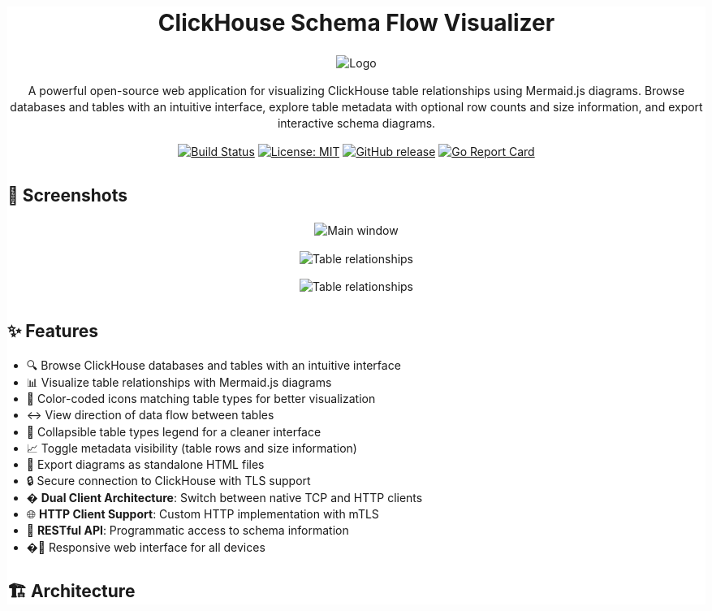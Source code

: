 <div align="center">

# ClickHouse Schema Flow Visualizer

<img src="static/img/logo_256x256.png" alt="Logo">

A powerful open-source web application for visualizing ClickHouse table relationships using Mermaid.js diagrams. Browse databases and tables with an intuitive interface, explore table metadata with optional row counts and size information, and export interactive schema diagrams.

[![Build Status](https://github.com/FulgerX2007/clickhouse-schemaflow-visualizer/actions/workflows/release.yml/badge.svg)](https://github.com/FulgerX2007/clickhouse-schemaflow-visualizer/actions)
[![License: MIT](https://img.shields.io/badge/License-MIT-yellow.svg)](https://opensource.org/licenses/MIT)
[![GitHub release](https://img.shields.io/github/v/release/FulgerX2007/clickhouse-schemaflow-visualizer)](https://github.com/FulgerX2007/clickhouse-schemaflow-visualizer/releases)
[![Go Report Card](https://goreportcard.com/badge/github.com/fulgerX2007/clickhouse-schemaflow-visualizer)](https://goreportcard.com/report/github.com/fulgerX2007/clickhouse-schemaflow-visualizer)

</div>

## 📸 Screenshots

<div align="center">

![Main window](assets/screenshots/screenshot_1.png)

![Table relationships](assets/screenshots/screenshot_2.png)

![Table relationships](assets/screenshots/screenshot_3.png)

</div>

## ✨ Features

- 🔍 Browse ClickHouse databases and tables with an intuitive interface
- 📊 Visualize table relationships with Mermaid.js diagrams
- 🎨 Color-coded icons matching table types for better visualization
- ↔️ View direction of data flow between tables
- 📂 Collapsible table types legend for a cleaner interface
- 📈 Toggle metadata visibility (table rows and size information)
- 💾 Export diagrams as standalone HTML files
- 🔒 Secure connection to ClickHouse with TLS support
- � **Dual Client Architecture**: Switch between native TCP and HTTP clients
- 🌐 **HTTP Client Support**: Custom HTTP implementation with mTLS
- 📡 **RESTful API**: Programmatic access to schema information
- �📱 Responsive web interface for all devices

## 🏗️ Architecture
